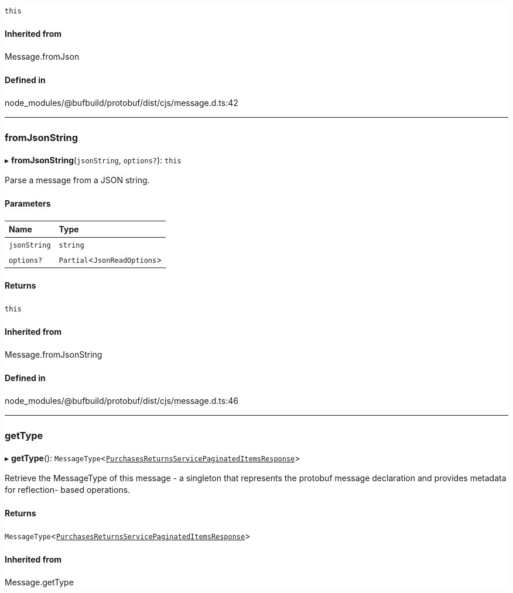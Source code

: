 `this`

#### Inherited from

Message.fromJson

#### Defined in

node_modules/@bufbuild/protobuf/dist/cjs/message.d.ts:42

___

### fromJsonString

▸ **fromJsonString**(`jsonString`, `options?`): `this`

Parse a message from a JSON string.

#### Parameters

| Name | Type |
| :------ | :------ |
| `jsonString` | `string` |
| `options?` | `Partial`\<`JsonReadOptions`\> |

#### Returns

`this`

#### Inherited from

Message.fromJsonString

#### Defined in

node_modules/@bufbuild/protobuf/dist/cjs/message.d.ts:46

___

### getType

▸ **getType**(): `MessageType`\<[`PurchasesReturnsServicePaginatedItemsResponse`](PurchasesReturnsServicePaginatedItemsResponse.md)\>

Retrieve the MessageType of this message - a singleton that represents
the protobuf message declaration and provides metadata for reflection-
based operations.

#### Returns

`MessageType`\<[`PurchasesReturnsServicePaginatedItemsResponse`](PurchasesReturnsServicePaginatedItemsResponse.md)\>

#### Inherited from

Message.getType
